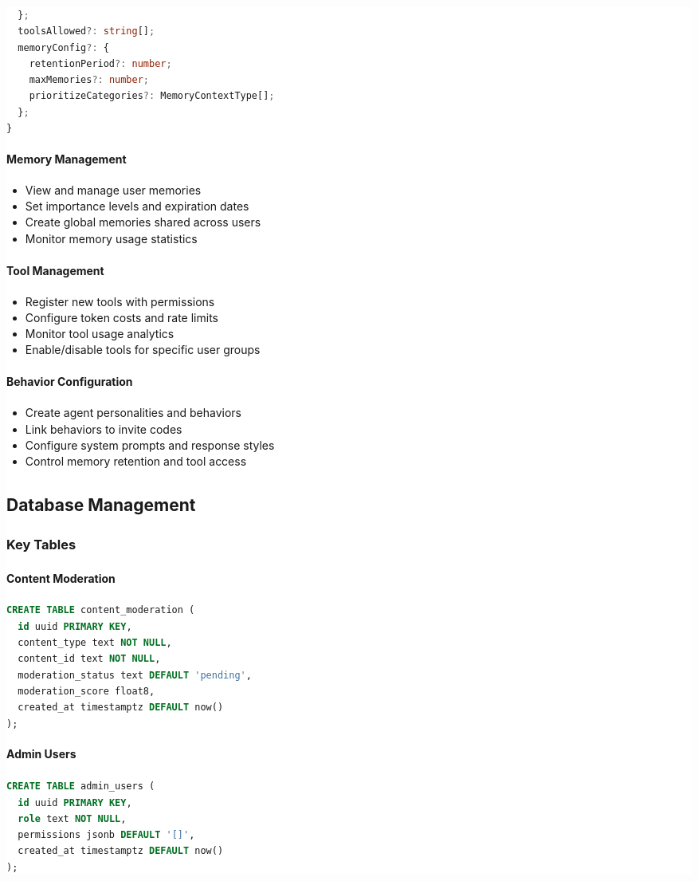 ```typescript
  };
  toolsAllowed?: string[];
  memoryConfig?: {
    retentionPeriod?: number;
    maxMemories?: number;
    prioritizeCategories?: MemoryContextType[];
  };
}
```

#### Memory Management
- View and manage user memories
- Set importance levels and expiration dates
- Create global memories shared across users
- Monitor memory usage statistics

#### Tool Management
- Register new tools with permissions
- Configure token costs and rate limits
- Monitor tool usage analytics
- Enable/disable tools for specific user groups

#### Behavior Configuration
- Create agent personalities and behaviors
- Link behaviors to invite codes
- Configure system prompts and response styles
- Control memory retention and tool access

## Database Management

### Key Tables

#### Content Moderation
```sql
CREATE TABLE content_moderation (
  id uuid PRIMARY KEY,
  content_type text NOT NULL,
  content_id text NOT NULL,
  moderation_status text DEFAULT 'pending',
  moderation_score float8,
  created_at timestamptz DEFAULT now()
);
```

#### Admin Users
```sql
CREATE TABLE admin_users (
  id uuid PRIMARY KEY,
  role text NOT NULL,
  permissions jsonb DEFAULT '[]',
  created_at timestamptz DEFAULT now()
);
```
